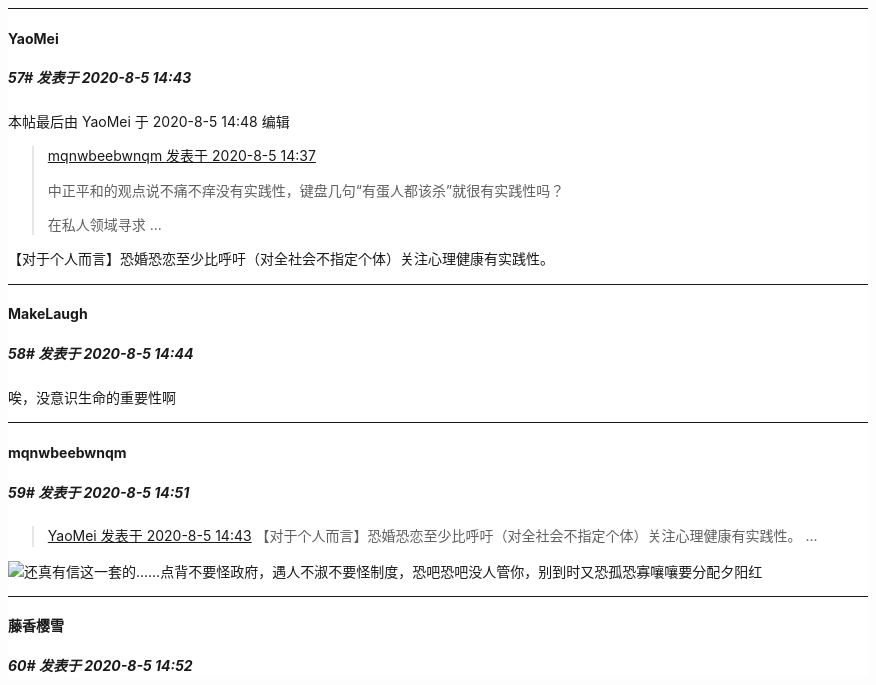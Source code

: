 





*****

####  YaoMei  
##### 57#       发表于 2020-8-5 14:43



 本帖最后由 YaoMei 于 2020-8-5 14:48 编辑 
<blockquote><a href="httphttps://bbs.saraba1st.com/2b/forum.php?mod=redirect&amp;goto=findpost&amp;pid=48325189&amp;ptid=1953218" target="_blank">mqnwbeebwnqm 发表于 2020-8-5 14:37</a>

中正平和的观点说不痛不痒没有实践性，键盘几句“有蛋人都该杀”就很有实践性吗？

在私人领域寻求 ...</blockquote>
【对于个人而言】恐婚恐恋至少比呼吁（对全社会不指定个体）关注心理健康有实践性。







*****

####  MakeLaugh  
##### 58#       发表于 2020-8-5 14:44




唉，没意识生命的重要性啊







*****

####  mqnwbeebwnqm  
##### 59#       发表于 2020-8-5 14:51



<blockquote><a href="httphttps://bbs.saraba1st.com/2b/forum.php?mod=redirect&amp;goto=findpost&amp;pid=48325250&amp;ptid=1953218" target="_blank">YaoMei 发表于 2020-8-5 14:43</a>
【对于个人而言】恐婚恐恋至少比呼吁（对全社会不指定个体）关注心理健康有实践性。 ...</blockquote>
<img src="https://static.saraba1st.com/image/smiley/face2017/067.png" referrerpolicy="no-referrer">还真有信这一套的……点背不要怪政府，遇人不淑不要怪制度，恐吧恐吧没人管你，别到时又恐孤恐寡嚷嚷要分配夕阳红







*****

####  藤香樱雪  
##### 60#       发表于 2020-8-5 14:52
